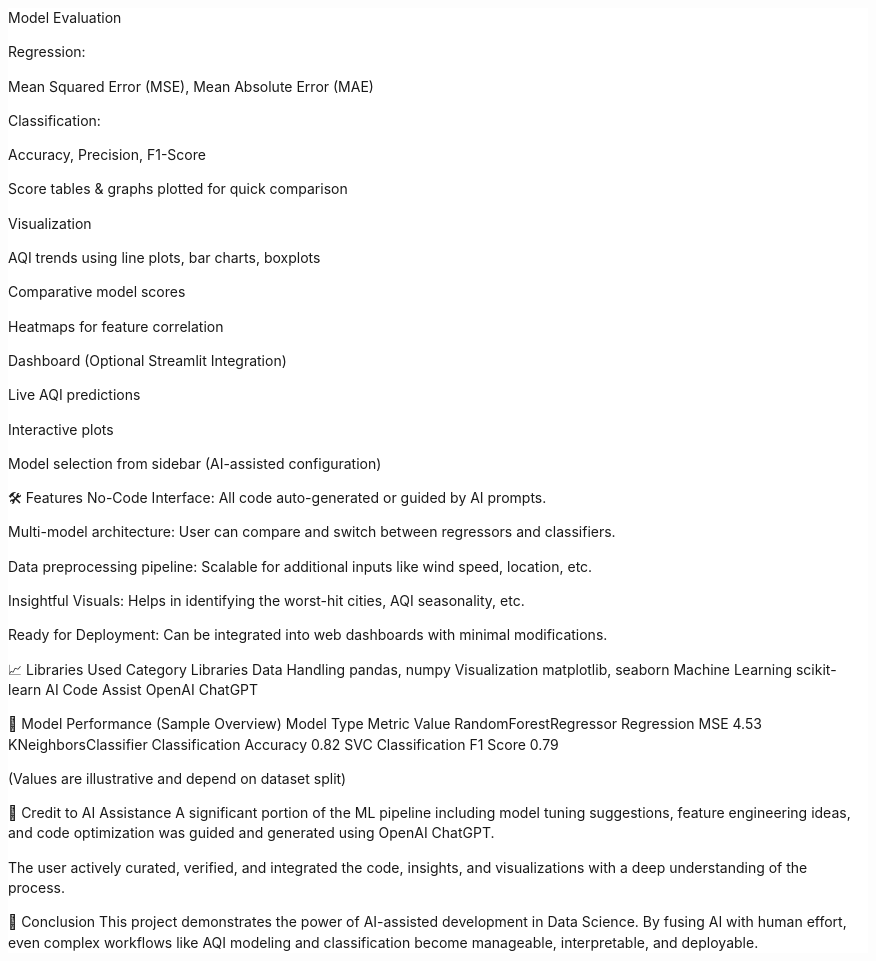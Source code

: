Model Evaluation

Regression:

Mean Squared Error (MSE), Mean Absolute Error (MAE)

Classification:

Accuracy, Precision, F1-Score

Score tables & graphs plotted for quick comparison

Visualization

AQI trends using line plots, bar charts, boxplots

Comparative model scores

Heatmaps for feature correlation

Dashboard (Optional Streamlit Integration)

Live AQI predictions

Interactive plots

Model selection from sidebar (AI-assisted configuration)

🛠️ Features
No-Code Interface: All code auto-generated or guided by AI prompts.

Multi-model architecture: User can compare and switch between regressors and classifiers.

Data preprocessing pipeline: Scalable for additional inputs like wind speed, location, etc.

Insightful Visuals: Helps in identifying the worst-hit cities, AQI seasonality, etc.

Ready for Deployment: Can be integrated into web dashboards with minimal modifications.

📈 Libraries Used
Category	Libraries
Data Handling	pandas, numpy
Visualization	matplotlib, seaborn
Machine Learning	scikit-learn
AI Code Assist	OpenAI ChatGPT

🎯 Model Performance (Sample Overview)
Model	Type	Metric	Value
RandomForestRegressor	Regression	MSE	4.53
KNeighborsClassifier	Classification	Accuracy	0.82
SVC	Classification	F1 Score	0.79

(Values are illustrative and depend on dataset split)

🤖 Credit to AI Assistance
A significant portion of the ML pipeline including model tuning suggestions, feature engineering ideas, and code optimization was guided and generated using OpenAI ChatGPT.

The user actively curated, verified, and integrated the code, insights, and visualizations with a deep understanding of the process.

📌 Conclusion
This project demonstrates the power of AI-assisted development in Data Science. By fusing AI with human effort, even complex workflows like AQI modeling and classification become manageable, interpretable, and deployable.
